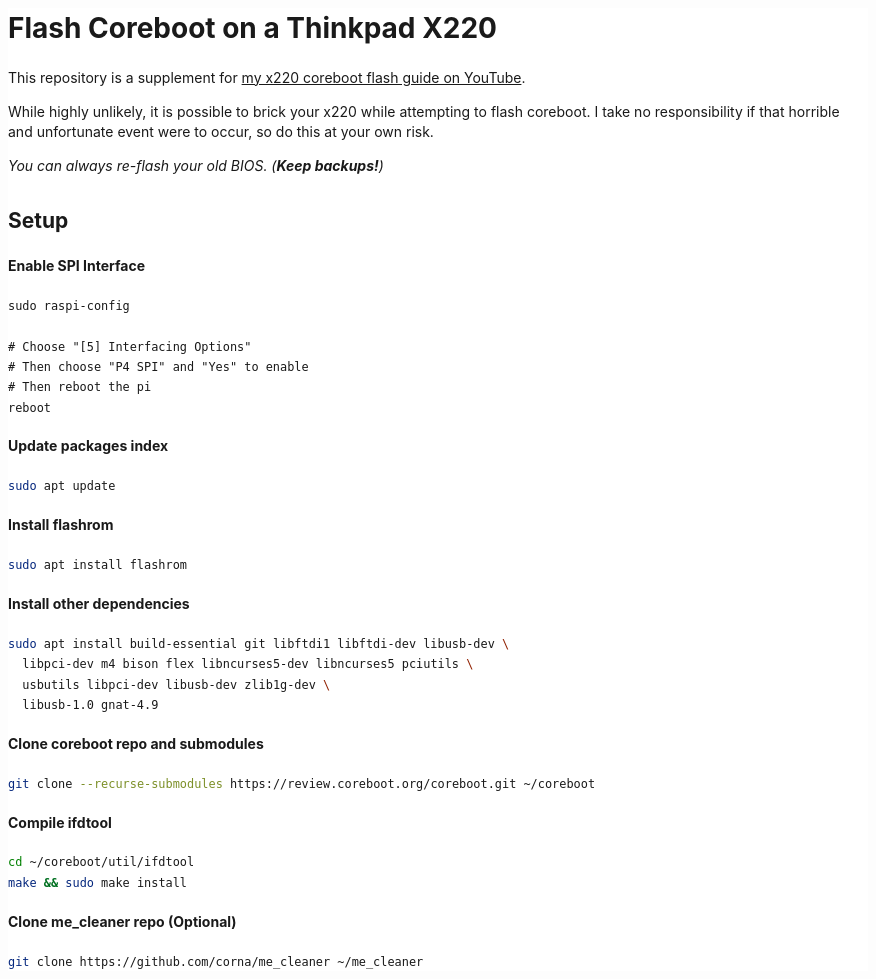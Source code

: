 # Flash Coreboot on a Thinkpad X220

This repository is a supplement for [my x220 coreboot flash guide on YouTube](https://youtu.be/kJRgBlXRy5I).

While highly unlikely, it is possible to brick your x220 while attempting to flash
coreboot. I take no responsibility if that horrible and unfortunate event were to
occur, so do this at your own risk.

*You can always re-flash your old BIOS. (**Keep backups!**)*


## Setup

#### Enable SPI Interface
```
sudo raspi-config

# Choose "[5] Interfacing Options"
# Then choose "P4 SPI" and "Yes" to enable
# Then reboot the pi
reboot
```

#### Update packages index
```sh
sudo apt update
```

#### Install flashrom
```sh
sudo apt install flashrom
```

#### Install other dependencies
```sh
sudo apt install build-essential git libftdi1 libftdi-dev libusb-dev \
  libpci-dev m4 bison flex libncurses5-dev libncurses5 pciutils \
  usbutils libpci-dev libusb-dev zlib1g-dev \
  libusb-1.0 gnat-4.9
```

#### Clone coreboot repo and submodules
```sh
git clone --recurse-submodules https://review.coreboot.org/coreboot.git ~/coreboot
```

#### Compile ifdtool
```sh
cd ~/coreboot/util/ifdtool
make && sudo make install
```

#### Clone me_cleaner repo (Optional)
```sh
git clone https://github.com/corna/me_cleaner ~/me_cleaner
```
